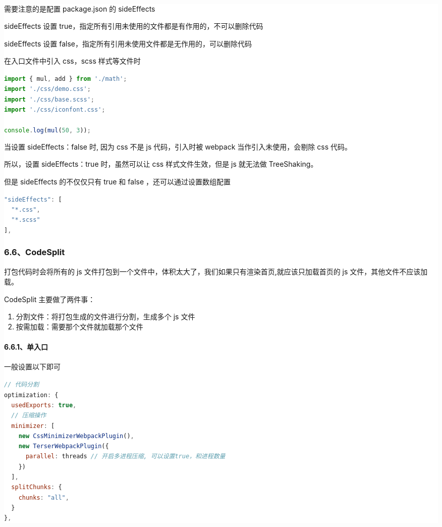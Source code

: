需要注意的是配置 package.json 的 sideEffects

sideEffects 设置 true，指定所有引用未使用的文件都是有作用的，不可以删除代码

sideEffects 设置 false，指定所有引用未使用文件都是无作用的，可以删除代码

在入口文件中引入 css，scss 样式等文件时

```javascript
import { mul, add } from './math';
import './css/demo.css';
import './css/base.scss';
import './css/iconfont.css';

console.log(mul(50, 3));
```

当设置 sideEffects：false 时, 因为 css 不是 js 代码，引入时被 webpack 当作引入未使用，会剔除 css 代码。

所以，设置 sideEffects：true 时，虽然可以让 css 样式文件生效，但是 js 就无法做 TreeShaking。

但是 sideEffects 的不仅仅只有 true 和 false ，还可以通过设置数组配置

```javascript
"sideEffects": [
  "*.css",
  "*.scss"
],
```

### 6.6、CodeSplit

打包代码时会将所有的 js 文件打包到一个文件中，体积太大了，我们如果只有渲染首页,就应该只加载首页的 js 文件，其他文件不应该加载。

CodeSplit 主要做了两件事：

1. 分割文件：将打包生成的文件进行分割，生成多个 js 文件
2. 按需加载：需要那个文件就加载那个文件

#### 6.6.1、单入口

一般设置以下即可

```javascript
// 代码分割
optimization: {
  usedExports: true,
  // 压缩操作
  minimizer: [
    new CssMinimizerWebpackPlugin(),
    new TerserWebpackPlugin({
      parallel: threads // 开启多进程压缩, 可以设置true，和进程数量
    })
  ],
  splitChunks: {
    chunks: "all",
  }
},
```
